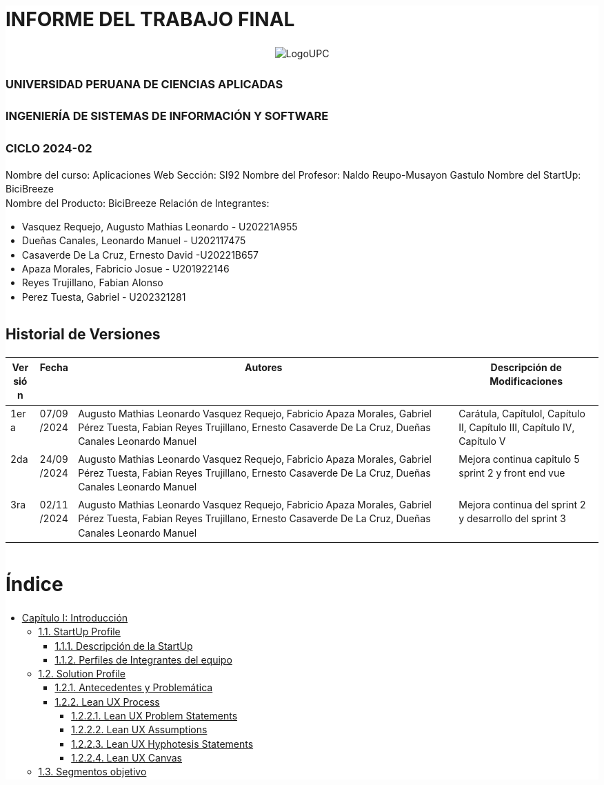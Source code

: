 # INFORME DEL TRABAJO FINAL
<div style="text-align: center;">
    <img src="https://upload.wikimedia.org/wikipedia/commons/f/fc/UPC_logo_transparente.png" alt="LogoUPC" style="width: 25%; height: auto;">
</div>

### UNIVERSIDAD PERUANA DE CIENCIAS APLICADAS
### INGENIERÍA DE SISTEMAS DE INFORMACIÓN Y  SOFTWARE
### CICLO 2024-02


 Nombre del curso: Aplicaciones Web 
 Sección: SI92
 Nombre del Profesor: Naldo Reupo-Musayon Gastulo 
 Nombre del StartUp: BiciBreeze  
 Nombre del Producto: BiciBreeze
Relación de Integrantes:  
- Vasquez Requejo, Augusto Mathias Leonardo - U20221A955   
- Dueñas Canales, Leonardo Manuel - U202117475 
- Casaverde De La Cruz, Ernesto David -U20221B657
- Apaza Morales, Fabricio Josue - U201922146
- Reyes Trujillano, Fabian Alonso
- Perez Tuesta, Gabriel - U202321281
## Historial de Versiones


| Versión | Fecha      | Autores                     | Descripción de Modificaciones |
|---------|------------|-----------------------------|-------------------------------|
| 1era    |  07/09/2024 | Augusto Mathias Leonardo Vasquez Requejo, Fabricio Apaza Morales, Gabriel Pérez Tuesta, Fabian Reyes Trujillano, Ernesto Casaverde De La Cruz, Dueñas Canales Leonardo Manuel |Carátula, CapítuloI, Capítulo II, Capítulo III, Capítulo IV, Capítulo V  
| 2da    |  24/09/2024 | Augusto Mathias Leonardo Vasquez Requejo, Fabricio Apaza Morales, Gabriel Pérez Tuesta, Fabian Reyes Trujillano, Ernesto Casaverde De La Cruz, Dueñas Canales Leonardo Manuel |Mejora continua capitulo 5 sprint 2 y front end vue                        |
| 3ra    |  02/11/2024 | Augusto Mathias Leonardo Vasquez Requejo, Fabricio Apaza Morales, Gabriel Pérez Tuesta, Fabian Reyes Trujillano, Ernesto Casaverde De La Cruz, Dueñas Canales Leonardo Manuel |Mejora continua del sprint 2 y desarrollo del sprint 3                     |

# Índice

- [Capítulo I: Introducción](/docs/Chapter-01.md)
    - [1.1. StartUp Profile](/docs/Chapter-01.md#11-startup-profile)
        - [1.1.1. Descripción de la StartUp](/docs/Chapter-01.md#111-descripción-de-la-startup)
        - [1.1.2. Perfiles de Integrantes del equipo](/docs/Chapter-01.md#112-perfiles-de-integrantes-del-equipo)
    - [1.2. Solution Profile](/docs/Chapter-01.md#12-solution-profile)
        - [1.2.1. Antecedentes y Problemática](/docs/Chapter-01.md#121-antecedentes-y-problemática)
        - [1.2.2. Lean UX Process](/docs/Chapter-01.md#122-lean-ux-process)
            - [1.2.2.1. Lean UX Problem Statements](/docs/Chapter-01.md#1221-lean-ux-problem-statements)
            - [1.2.2.2. Lean UX Assumptions](/docs/Chapter-01.md#1222-lean-ux-assumptions)
            - [1.2.2.3. Lean UX Hyphotesis Statements](/docs/Chapter-01.md#1223-lean-ux-hyphotesis-statements)
            - [1.2.2.4. Lean UX Canvas](/docs/Chapter-01.md#1224-lean-ux-canvas)
    - [1.3. Segmentos objetivo](/docs/Chapter-01.md#13-segmentos-objetivo)
    